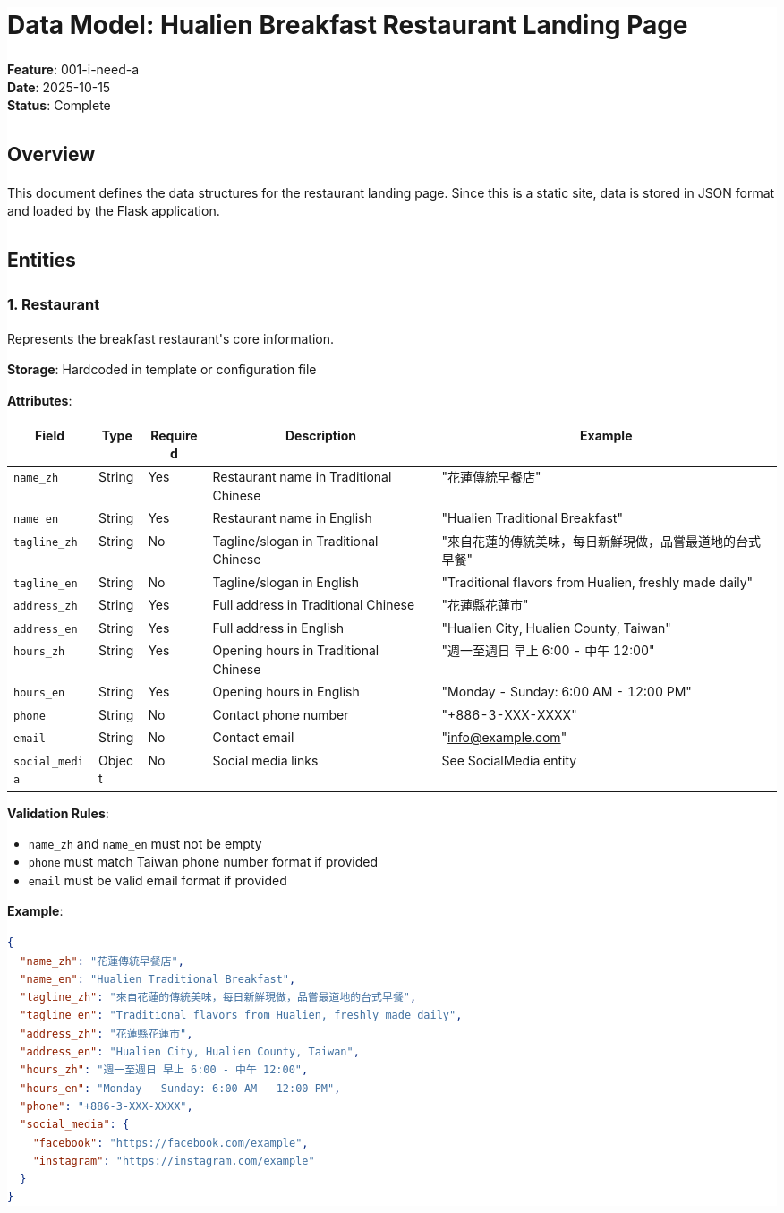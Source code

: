 # Data Model: Hualien Breakfast Restaurant Landing Page

**Feature**: 001-i-need-a  
**Date**: 2025-10-15  
**Status**: Complete

## Overview

This document defines the data structures for the restaurant landing page. Since this is a static site, data is stored in JSON format and loaded by the Flask application.

## Entities

### 1. Restaurant

Represents the breakfast restaurant's core information.

**Storage**: Hardcoded in template or configuration file

**Attributes**:

| Field | Type | Required | Description | Example |
|-------|------|----------|-------------|---------|
| `name_zh` | String | Yes | Restaurant name in Traditional Chinese | "花蓮傳統早餐店" |
| `name_en` | String | Yes | Restaurant name in English | "Hualien Traditional Breakfast" |
| `tagline_zh` | String | No | Tagline/slogan in Traditional Chinese | "來自花蓮的傳統美味，每日新鮮現做，品嘗最道地的台式早餐" |
| `tagline_en` | String | No | Tagline/slogan in English | "Traditional flavors from Hualien, freshly made daily" |
| `address_zh` | String | Yes | Full address in Traditional Chinese | "花蓮縣花蓮市" |
| `address_en` | String | Yes | Full address in English | "Hualien City, Hualien County, Taiwan" |
| `hours_zh` | String | Yes | Opening hours in Traditional Chinese | "週一至週日 早上 6:00 - 中午 12:00" |
| `hours_en` | String | Yes | Opening hours in English | "Monday - Sunday: 6:00 AM - 12:00 PM" |
| `phone` | String | No | Contact phone number | "+886-3-XXX-XXXX" |
| `email` | String | No | Contact email | "info@example.com" |
| `social_media` | Object | No | Social media links | See SocialMedia entity |

**Validation Rules**:
- `name_zh` and `name_en` must not be empty
- `phone` must match Taiwan phone number format if provided
- `email` must be valid email format if provided

**Example**:
```json
{
  "name_zh": "花蓮傳統早餐店",
  "name_en": "Hualien Traditional Breakfast",
  "tagline_zh": "來自花蓮的傳統美味，每日新鮮現做，品嘗最道地的台式早餐",
  "tagline_en": "Traditional flavors from Hualien, freshly made daily",
  "address_zh": "花蓮縣花蓮市",
  "address_en": "Hualien City, Hualien County, Taiwan",
  "hours_zh": "週一至週日 早上 6:00 - 中午 12:00",
  "hours_en": "Monday - Sunday: 6:00 AM - 12:00 PM",
  "phone": "+886-3-XXX-XXXX",
  "social_media": {
    "facebook": "https://facebook.com/example",
    "instagram": "https://instagram.com/example"
  }
}
```